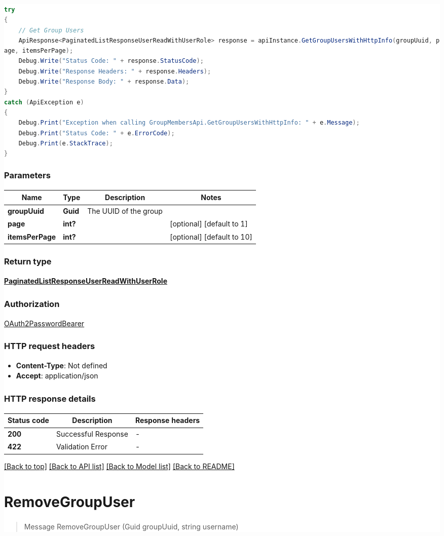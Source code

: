```csharp
try
{
    // Get Group Users
    ApiResponse<PaginatedListResponseUserReadWithUserRole> response = apiInstance.GetGroupUsersWithHttpInfo(groupUuid, page, itemsPerPage);
    Debug.Write("Status Code: " + response.StatusCode);
    Debug.Write("Response Headers: " + response.Headers);
    Debug.Write("Response Body: " + response.Data);
}
catch (ApiException e)
{
    Debug.Print("Exception when calling GroupMembersApi.GetGroupUsersWithHttpInfo: " + e.Message);
    Debug.Print("Status Code: " + e.ErrorCode);
    Debug.Print(e.StackTrace);
}
```

### Parameters

| Name | Type | Description | Notes |
|------|------|-------------|-------|
| **groupUuid** | **Guid** | The UUID of the group |  |
| **page** | **int?** |  | [optional] [default to 1] |
| **itemsPerPage** | **int?** |  | [optional] [default to 10] |

### Return type

[**PaginatedListResponseUserReadWithUserRole**](PaginatedListResponseUserReadWithUserRole.md)

### Authorization

[OAuth2PasswordBearer](../README.md#OAuth2PasswordBearer)

### HTTP request headers

 - **Content-Type**: Not defined
 - **Accept**: application/json


### HTTP response details
| Status code | Description | Response headers |
|-------------|-------------|------------------|
| **200** | Successful Response |  -  |
| **422** | Validation Error |  -  |

[[Back to top]](#) [[Back to API list]](../README.md#documentation-for-api-endpoints) [[Back to Model list]](../README.md#documentation-for-models) [[Back to README]](../README.md)

<a id="removegroupuser"></a>
# **RemoveGroupUser**
> Message RemoveGroupUser (Guid groupUuid, string username)

